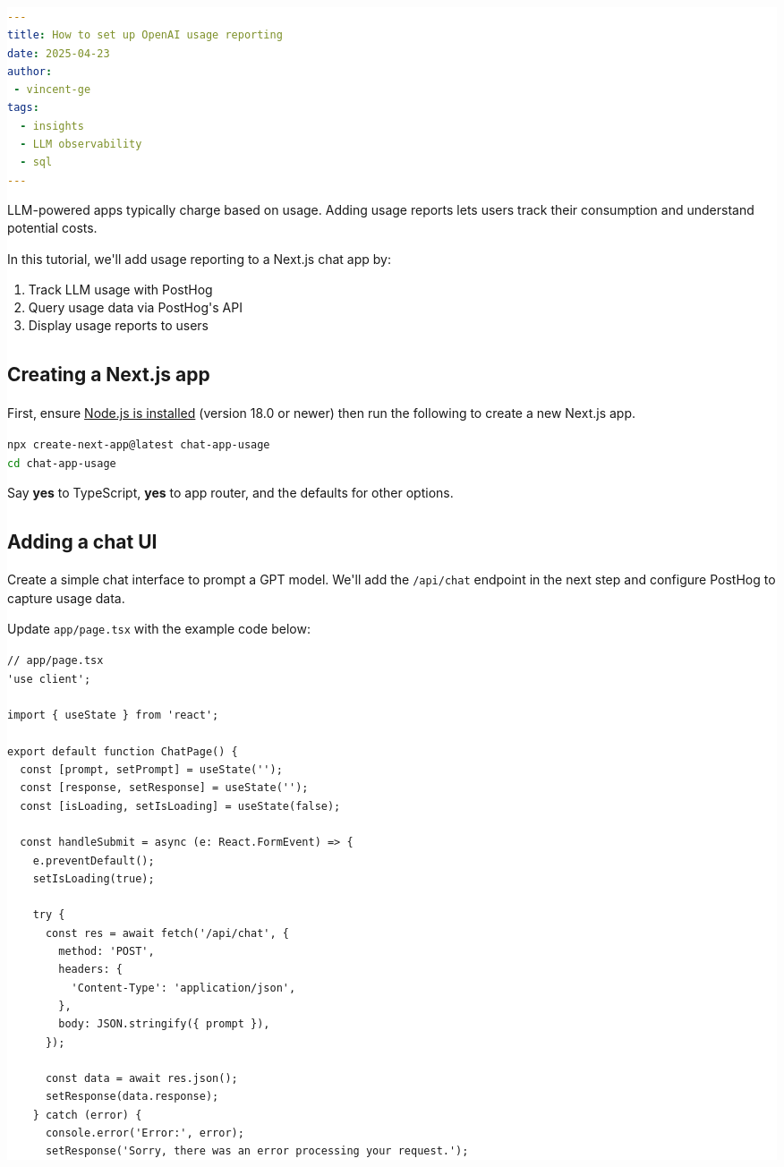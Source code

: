 ```yaml
---
title: How to set up OpenAI usage reporting
date: 2025-04-23
author:
 - vincent-ge
tags:
  - insights
  - LLM observability
  - sql
---
```

LLM-powered apps typically charge based on usage. Adding usage reports lets users track their consumption and understand potential costs.

In this tutorial, we'll add usage reporting to a Next.js chat app by:
1. Track LLM usage with PostHog
2. Query usage data via PostHog's API
3. Display usage reports to users

## Creating a Next.js app
First, ensure [Node.js is installed](https://nodejs.dev/en/learn/how-to-install-nodejs/) (version 18.0 or newer) then run the following to create a new Next.js app. 

```sh
npx create-next-app@latest chat-app-usage 
cd chat-app-usage 
``` 
Say **yes** to TypeScript, **yes** to app router, and the defaults for other options.

## Adding a chat UI
Create a simple chat interface to prompt a GPT model. We'll add the `/api/chat` endpoint in the next step and configure PostHog to capture usage data.

Update `app/page.tsx` with the example code below:
```tsx
// app/page.tsx
'use client';

import { useState } from 'react';

export default function ChatPage() {
  const [prompt, setPrompt] = useState('');
  const [response, setResponse] = useState('');
  const [isLoading, setIsLoading] = useState(false);

  const handleSubmit = async (e: React.FormEvent) => {
    e.preventDefault();
    setIsLoading(true);

    try {
      const res = await fetch('/api/chat', {
        method: 'POST',
        headers: {
          'Content-Type': 'application/json',
        },
        body: JSON.stringify({ prompt }),
      });

      const data = await res.json();
      setResponse(data.response);
    } catch (error) {
      console.error('Error:', error);
      setResponse('Sorry, there was an error processing your request.');
```